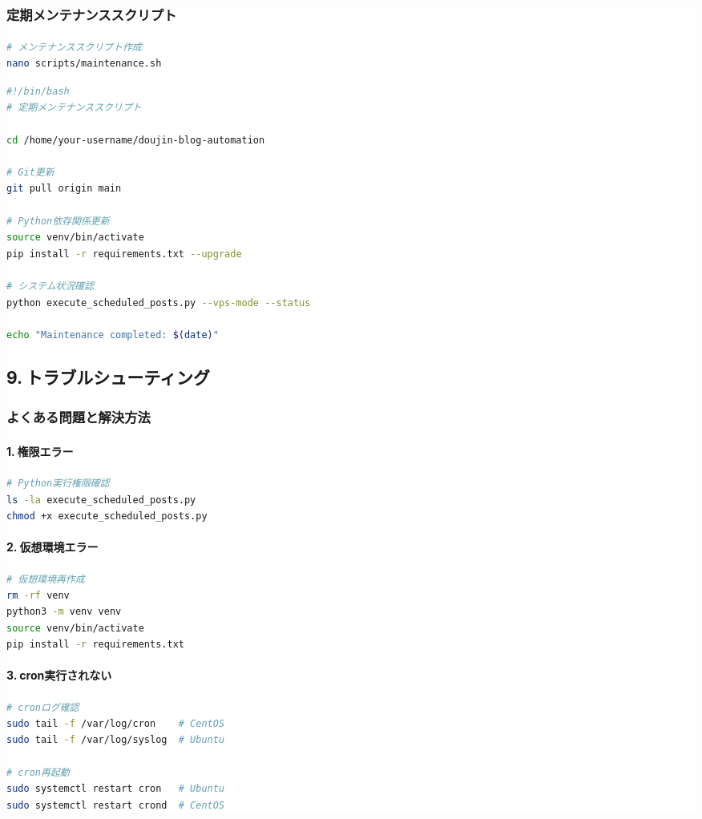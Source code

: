 ### 定期メンテナンススクリプト
```bash
# メンテナンススクリプト作成
nano scripts/maintenance.sh
```

```bash
#!/bin/bash
# 定期メンテナンススクリプト

cd /home/your-username/doujin-blog-automation

# Git更新
git pull origin main

# Python依存関係更新
source venv/bin/activate
pip install -r requirements.txt --upgrade

# システム状況確認
python execute_scheduled_posts.py --vps-mode --status

echo "Maintenance completed: $(date)"
```

## 9. トラブルシューティング

### よくある問題と解決方法

#### 1. 権限エラー
```bash
# Python実行権限確認
ls -la execute_scheduled_posts.py
chmod +x execute_scheduled_posts.py
```

#### 2. 仮想環境エラー
```bash
# 仮想環境再作成
rm -rf venv
python3 -m venv venv
source venv/bin/activate
pip install -r requirements.txt
```

#### 3. cron実行されない
```bash
# cronログ確認
sudo tail -f /var/log/cron    # CentOS
sudo tail -f /var/log/syslog  # Ubuntu

# cron再起動
sudo systemctl restart cron   # Ubuntu
sudo systemctl restart crond  # CentOS
```
